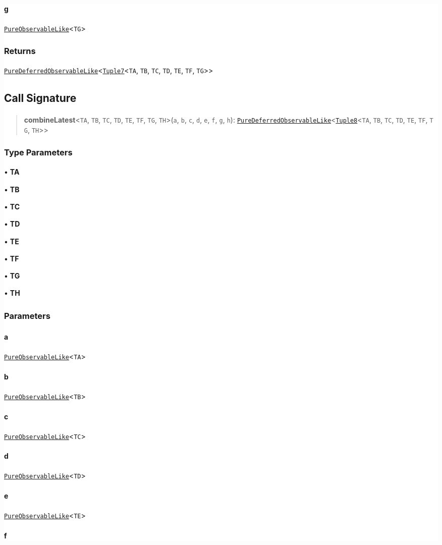 #### g

[`PureObservableLike`](../../interfaces/PureObservableLike.md)\<`TG`\>

### Returns

[`PureDeferredObservableLike`](../../interfaces/PureDeferredObservableLike.md)\<[`Tuple7`](../../../functions/type-aliases/Tuple7.md)\<`TA`, `TB`, `TC`, `TD`, `TE`, `TF`, `TG`\>\>

## Call Signature

> **combineLatest**\<`TA`, `TB`, `TC`, `TD`, `TE`, `TF`, `TG`, `TH`\>(`a`, `b`, `c`, `d`, `e`, `f`, `g`, `h`): [`PureDeferredObservableLike`](../../interfaces/PureDeferredObservableLike.md)\<[`Tuple8`](../../../functions/type-aliases/Tuple8.md)\<`TA`, `TB`, `TC`, `TD`, `TE`, `TF`, `TG`, `TH`\>\>

### Type Parameters

• **TA**

• **TB**

• **TC**

• **TD**

• **TE**

• **TF**

• **TG**

• **TH**

### Parameters

#### a

[`PureObservableLike`](../../interfaces/PureObservableLike.md)\<`TA`\>

#### b

[`PureObservableLike`](../../interfaces/PureObservableLike.md)\<`TB`\>

#### c

[`PureObservableLike`](../../interfaces/PureObservableLike.md)\<`TC`\>

#### d

[`PureObservableLike`](../../interfaces/PureObservableLike.md)\<`TD`\>

#### e

[`PureObservableLike`](../../interfaces/PureObservableLike.md)\<`TE`\>

#### f
